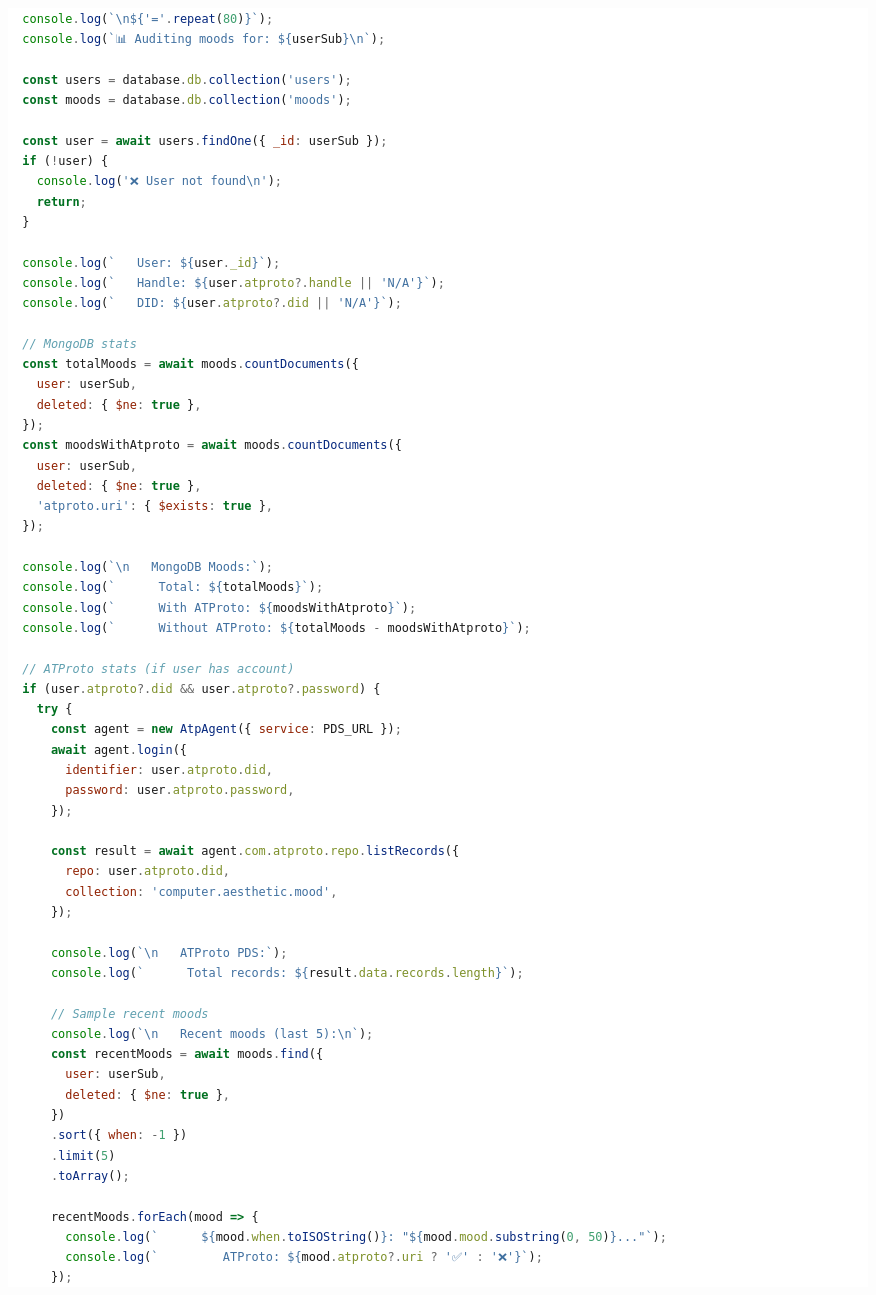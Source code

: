 ```javascript
  console.log(`\n${'='.repeat(80)}`);
  console.log(`📊 Auditing moods for: ${userSub}\n`);
  
  const users = database.db.collection('users');
  const moods = database.db.collection('moods');
  
  const user = await users.findOne({ _id: userSub });
  if (!user) {
    console.log('❌ User not found\n');
    return;
  }
  
  console.log(`   User: ${user._id}`);
  console.log(`   Handle: ${user.atproto?.handle || 'N/A'}`);
  console.log(`   DID: ${user.atproto?.did || 'N/A'}`);
  
  // MongoDB stats
  const totalMoods = await moods.countDocuments({
    user: userSub,
    deleted: { $ne: true },
  });
  const moodsWithAtproto = await moods.countDocuments({
    user: userSub,
    deleted: { $ne: true },
    'atproto.uri': { $exists: true },
  });
  
  console.log(`\n   MongoDB Moods:`);
  console.log(`      Total: ${totalMoods}`);
  console.log(`      With ATProto: ${moodsWithAtproto}`);
  console.log(`      Without ATProto: ${totalMoods - moodsWithAtproto}`);
  
  // ATProto stats (if user has account)
  if (user.atproto?.did && user.atproto?.password) {
    try {
      const agent = new AtpAgent({ service: PDS_URL });
      await agent.login({
        identifier: user.atproto.did,
        password: user.atproto.password,
      });
      
      const result = await agent.com.atproto.repo.listRecords({
        repo: user.atproto.did,
        collection: 'computer.aesthetic.mood',
      });
      
      console.log(`\n   ATProto PDS:`);
      console.log(`      Total records: ${result.data.records.length}`);
      
      // Sample recent moods
      console.log(`\n   Recent moods (last 5):\n`);
      const recentMoods = await moods.find({
        user: userSub,
        deleted: { $ne: true },
      })
      .sort({ when: -1 })
      .limit(5)
      .toArray();
      
      recentMoods.forEach(mood => {
        console.log(`      ${mood.when.toISOString()}: "${mood.mood.substring(0, 50)}..."`);
        console.log(`         ATProto: ${mood.atproto?.uri ? '✅' : '❌'}`);
      });
```